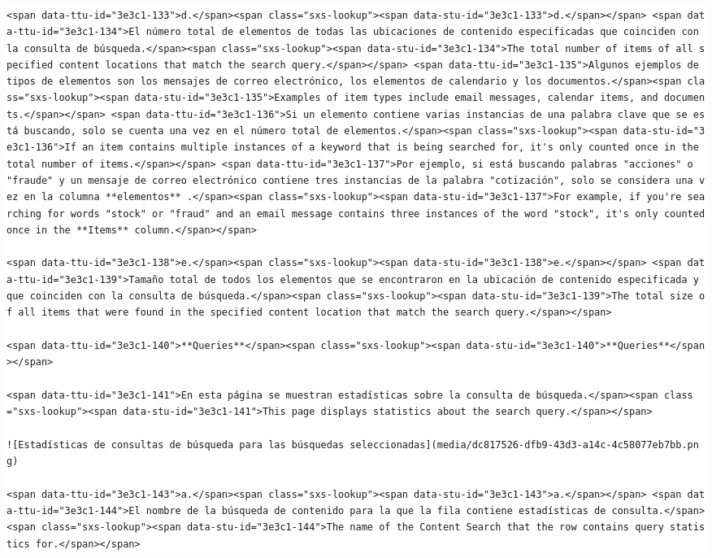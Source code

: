     <span data-ttu-id="3e3c1-133">d.</span><span class="sxs-lookup"><span data-stu-id="3e3c1-133">d.</span></span> <span data-ttu-id="3e3c1-134">El número total de elementos de todas las ubicaciones de contenido especificadas que coinciden con la consulta de búsqueda.</span><span class="sxs-lookup"><span data-stu-id="3e3c1-134">The total number of items of all specified content locations that match the search query.</span></span> <span data-ttu-id="3e3c1-135">Algunos ejemplos de tipos de elementos son los mensajes de correo electrónico, los elementos de calendario y los documentos.</span><span class="sxs-lookup"><span data-stu-id="3e3c1-135">Examples of item types include email messages, calendar items, and documents.</span></span> <span data-ttu-id="3e3c1-136">Si un elemento contiene varias instancias de una palabra clave que se está buscando, solo se cuenta una vez en el número total de elementos.</span><span class="sxs-lookup"><span data-stu-id="3e3c1-136">If an item contains multiple instances of a keyword that is being searched for, it's only counted once in the total number of items.</span></span> <span data-ttu-id="3e3c1-137">Por ejemplo, si está buscando palabras "acciones" o "fraude" y un mensaje de correo electrónico contiene tres instancias de la palabra "cotización", solo se considera una vez en la columna **elementos** .</span><span class="sxs-lookup"><span data-stu-id="3e3c1-137">For example, if you're searching for words "stock" or "fraud" and an email message contains three instances of the word "stock", it's only counted once in the **Items** column.</span></span> 
    
    <span data-ttu-id="3e3c1-138">e.</span><span class="sxs-lookup"><span data-stu-id="3e3c1-138">e.</span></span> <span data-ttu-id="3e3c1-139">Tamaño total de todos los elementos que se encontraron en la ubicación de contenido especificada y que coinciden con la consulta de búsqueda.</span><span class="sxs-lookup"><span data-stu-id="3e3c1-139">The total size of all items that were found in the specified content location that match the search query.</span></span> 
    
    <span data-ttu-id="3e3c1-140">**Queries**</span><span class="sxs-lookup"><span data-stu-id="3e3c1-140">**Queries**</span></span>
    
    <span data-ttu-id="3e3c1-141">En esta página se muestran estadísticas sobre la consulta de búsqueda.</span><span class="sxs-lookup"><span data-stu-id="3e3c1-141">This page displays statistics about the search query.</span></span>
    
    ![Estadísticas de consultas de búsqueda para las búsquedas seleccionadas](media/dc817526-dfb9-43d3-a14c-4c58077eb7bb.png)
  
    <span data-ttu-id="3e3c1-143">a.</span><span class="sxs-lookup"><span data-stu-id="3e3c1-143">a.</span></span> <span data-ttu-id="3e3c1-144">El nombre de la búsqueda de contenido para la que la fila contiene estadísticas de consulta.</span><span class="sxs-lookup"><span data-stu-id="3e3c1-144">The name of the Content Search that the row contains query statistics for.</span></span>
    